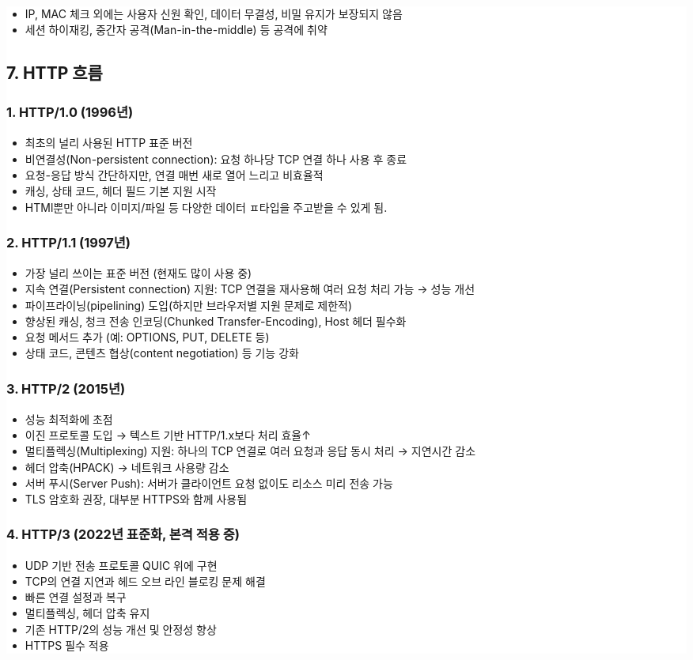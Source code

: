    - IP, MAC 체크 외에는 사용자 신원 확인, 데이터 무결성, 비밀 유지가 보장되지 않음
   - 세션 하이재킹, 중간자 공격(Man-in-the-middle) 등 공격에 취약

## 7. HTTP 흐름
### 1. HTTP/1.0 (1996년)
  - 최초의 널리 사용된 HTTP 표준 버전
  - 비연결성(Non-persistent connection): 요청 하나당 TCP 연결 하나 사용 후 종료
  - 요청-응답 방식 간단하지만, 연결 매번 새로 열어 느리고 비효율적
  - 캐싱, 상태 코드, 헤더 필드 기본 지원 시작
  - HTMl뿐만 아니라 이미지/파일 등 다양한 데이터 ㅍ타입을 주고받을 수 있게 됨.

### 2. HTTP/1.1 (1997년)
  - 가장 널리 쓰이는 표준 버전 (현재도 많이 사용 중)
  - 지속 연결(Persistent connection) 지원: TCP 연결을 재사용해 여러 요청 처리 가능 → 성능 개선
  - 파이프라이닝(pipelining) 도입(하지만 브라우저별 지원 문제로 제한적)
  - 향상된 캐싱, 청크 전송 인코딩(Chunked Transfer-Encoding), Host 헤더 필수화
  - 요청 메서드 추가 (예: OPTIONS, PUT, DELETE 등)
  - 상태 코드, 콘텐츠 협상(content negotiation) 등 기능 강화

### 3. HTTP/2 (2015년)
  - 성능 최적화에 초점
  - 이진 프로토콜 도입 → 텍스트 기반 HTTP/1.x보다 처리 효율↑
  - 멀티플렉싱(Multiplexing) 지원: 하나의 TCP 연결로 여러 요청과 응답 동시 처리 → 지연시간 감소
  - 헤더 압축(HPACK) → 네트워크 사용량 감소
  - 서버 푸시(Server Push): 서버가 클라이언트 요청 없이도 리소스 미리 전송 가능
  - TLS 암호화 권장, 대부분 HTTPS와 함께 사용됨

### 4. HTTP/3 (2022년 표준화, 본격 적용 중)
  - UDP 기반 전송 프로토콜 QUIC 위에 구현
  - TCP의 연결 지연과 헤드 오브 라인 블로킹 문제 해결
  - 빠른 연결 설정과 복구
  - 멀티플렉싱, 헤더 압축 유지
  - 기존 HTTP/2의 성능 개선 및 안정성 향상
  - HTTPS 필수 적용
